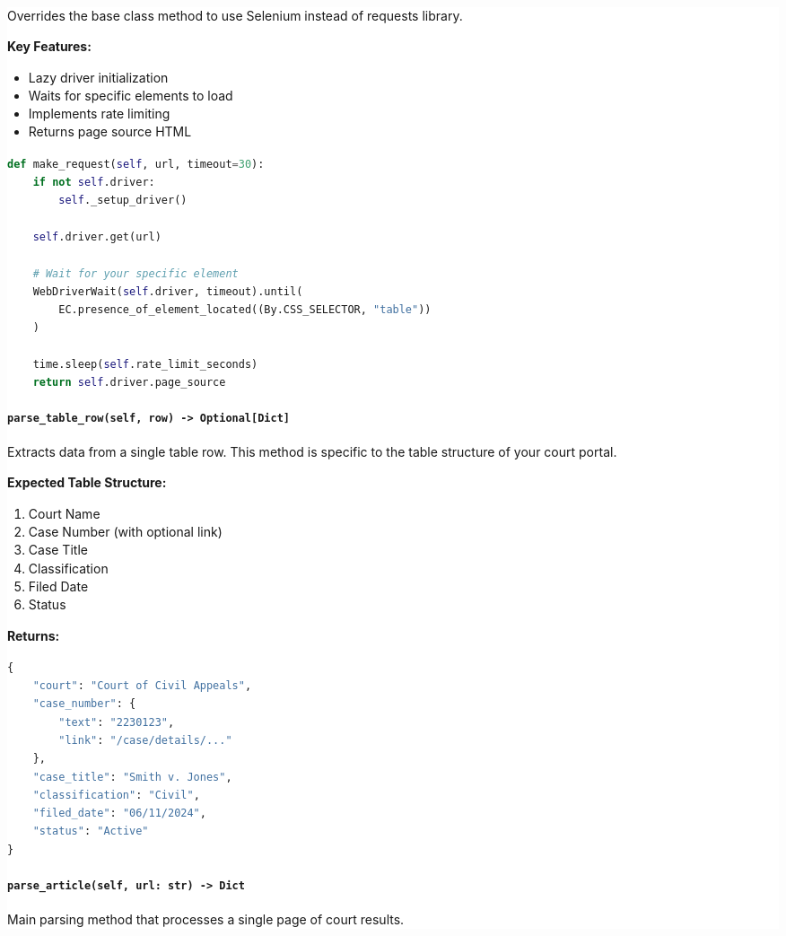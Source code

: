 Overrides the base class method to use Selenium instead of requests library.

**Key Features:**
- Lazy driver initialization
- Waits for specific elements to load
- Implements rate limiting
- Returns page source HTML

```python
def make_request(self, url, timeout=30):
    if not self.driver:
        self._setup_driver()
    
    self.driver.get(url)
    
    # Wait for your specific element
    WebDriverWait(self.driver, timeout).until(
        EC.presence_of_element_located((By.CSS_SELECTOR, "table"))
    )
    
    time.sleep(self.rate_limit_seconds)
    return self.driver.page_source
```

#### `parse_table_row(self, row) -> Optional[Dict]`

Extracts data from a single table row. This method is specific to the table structure of your court portal.

**Expected Table Structure:**
1. Court Name
2. Case Number (with optional link)
3. Case Title
4. Classification
5. Filed Date
6. Status

**Returns:**
```python
{
    "court": "Court of Civil Appeals",
    "case_number": {
        "text": "2230123",
        "link": "/case/details/..."
    },
    "case_title": "Smith v. Jones",
    "classification": "Civil",
    "filed_date": "06/11/2024",
    "status": "Active"
}
```

#### `parse_article(self, url: str) -> Dict`

Main parsing method that processes a single page of court results.
